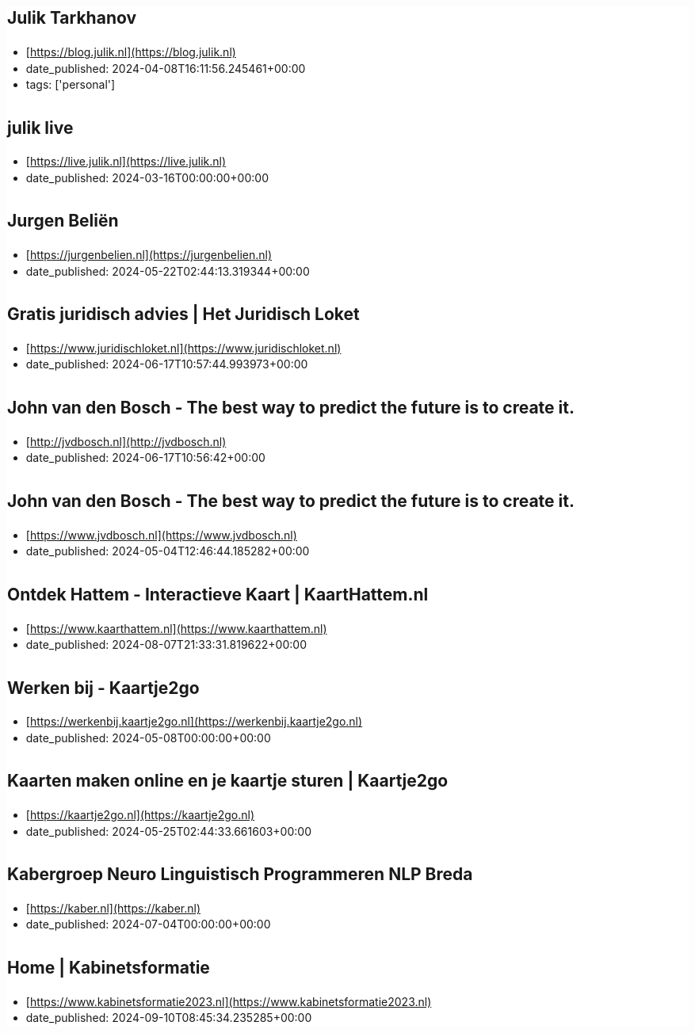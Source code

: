  ## Julik Tarkhanov
 - [https://blog.julik.nl](https://blog.julik.nl)
 - date_published: 2024-04-08T16:11:56.245461+00:00
 - tags: ['personal']

 ## julik live
 - [https://live.julik.nl](https://live.julik.nl)
 - date_published: 2024-03-16T00:00:00+00:00

 ## Jurgen Beliën
 - [https://jurgenbelien.nl](https://jurgenbelien.nl)
 - date_published: 2024-05-22T02:44:13.319344+00:00

 ## Gratis juridisch advies | Het Juridisch Loket
 - [https://www.juridischloket.nl](https://www.juridischloket.nl)
 - date_published: 2024-06-17T10:57:44.993973+00:00

 ## John van den Bosch - The best way to predict the future is to create it.
 - [http://jvdbosch.nl](http://jvdbosch.nl)
 - date_published: 2024-06-17T10:56:42+00:00

 ## John van den Bosch - The best way to predict the future is to create it.
 - [https://www.jvdbosch.nl](https://www.jvdbosch.nl)
 - date_published: 2024-05-04T12:46:44.185282+00:00

 ## Ontdek Hattem - Interactieve Kaart | KaartHattem.nl
 - [https://www.kaarthattem.nl](https://www.kaarthattem.nl)
 - date_published: 2024-08-07T21:33:31.819622+00:00

 ## Werken bij - Kaartje2go
 - [https://werkenbij.kaartje2go.nl](https://werkenbij.kaartje2go.nl)
 - date_published: 2024-05-08T00:00:00+00:00

 ## Kaarten maken online en je kaartje sturen | Kaartje2go
 - [https://kaartje2go.nl](https://kaartje2go.nl)
 - date_published: 2024-05-25T02:44:33.661603+00:00

 ## Kabergroep Neuro Linguistisch Programmeren NLP Breda
 - [https://kaber.nl](https://kaber.nl)
 - date_published: 2024-07-04T00:00:00+00:00

 ## Home | Kabinetsformatie
 - [https://www.kabinetsformatie2023.nl](https://www.kabinetsformatie2023.nl)
 - date_published: 2024-09-10T08:45:34.235285+00:00
